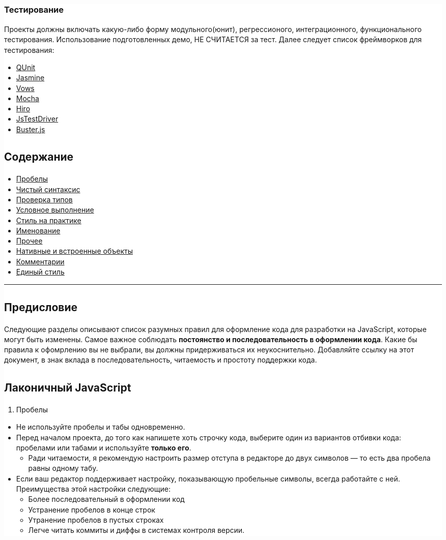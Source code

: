 


### Тестирование

Проекты должны включать какую-либо форму модульного(юнит), регрессионого, интеграционного, функционального тестирования. Использование подготовленных демо, НЕ СЧИТАЕТСЯ за тест. Далее следует список фреймворков для тестирования:

 * [QUnit](http://github.com/jquery/qunit)
 * [Jasmine](https://github.com/pivotal/jasmine)
 * [Vows](https://github.com/cloudhead/vows)
 * [Mocha](https://github.com/visionmedia/mocha)
 * [Hiro](http://hirojs.com/)
 * [JsTestDriver](https://code.google.com/p/js-test-driver/)
 * [Buster.js](http://busterjs.org/)

## Содержание

 * [Пробелы](#whitespace)
 * [Чистый синтаксис](#spacing)
 * [Проверка типов](#type)
 * [Условное выполнение](#cond)
 * [Стиль на практике](#practical)
 * [Именование](#naming)
 * [Прочее](#misc)
 * [Нативные и встроенные объекты](#native)
 * [Комментарии](#comments)
 * [Единый стиль](#language)



------------------------------------------------


## Предисловие

Следующие разделы описывают список разумных правил для оформление кода для разработки на JavaScript, которые могут быть изменены. Самое важное соблюдать **постоянство и последовательность в оформлении кода**. Какие бы правила к офомрлению вы не выбрали, вы должны придерживаться их неукоснительно. Добавляйте ссылку на этот документ, в знак вклада в последовательность, читаемость и простоту поддержки кода.





## Лаконичный JavaScript


1. <a name="whitespace">Пробелы</a>
  - Не используйте пробелы и табы одновременно.
  - Перед началом проекта, до того как напишете хоть строчку кода, выберите один из вариантов отбивки кода: пробелами или табами и используйте **только его**.
      - Ради читаемости, я рекомендую настроить размер отступа в редакторе до двух символов &mdash; то есть два пробела равны одному табу.
  - Если ваш редактор поддерживает настройку, показывающую пробельные символы, всегда работайте с ней. Преимущества этой настройки следующие:
      - Более последовательный в оформлении код
      - Устранение пробелов в конце строк
      - Утранение пробелов в пустых строках
      - Легче читать коммиты и диффы в системах контроля версии.
